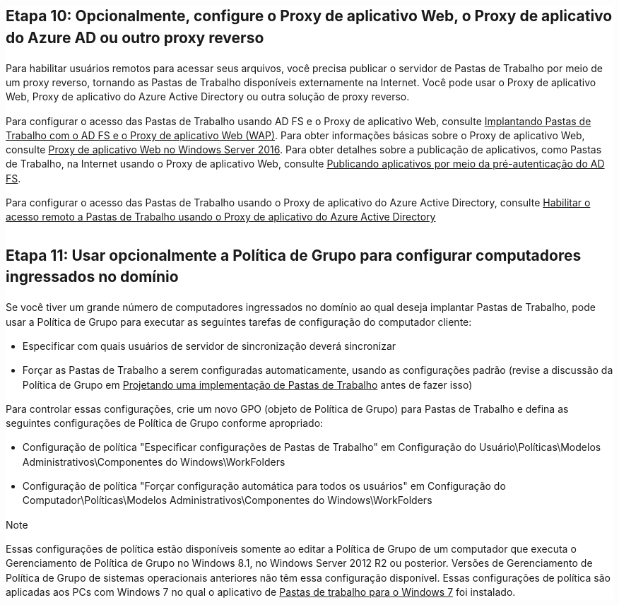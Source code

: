 ## <a name="step-10-optionally-configure-web-application-proxy-azure-ad-application-proxy-or-another-reverse-proxy"></a>Etapa 10: Opcionalmente, configure o Proxy de aplicativo Web, o Proxy de aplicativo do Azure AD ou outro proxy reverso  

Para habilitar usuários remotos para acessar seus arquivos, você precisa publicar o servidor de Pastas de Trabalho por meio de um proxy reverso, tornando as Pastas de Trabalho disponíveis externamente na Internet. Você pode usar o Proxy de aplicativo Web, Proxy de aplicativo do Azure Active Directory ou outra solução de proxy reverso.  
  
Para configurar o acesso das Pastas de Trabalho usando AD FS e o Proxy de aplicativo Web, consulte [Implantando Pastas de Trabalho com o AD FS e o Proxy de aplicativo Web (WAP)](deploy-work-folders-adfs-overview.md). Para obter informações básicas sobre o Proxy de aplicativo Web, consulte [Proxy de aplicativo Web no Windows Server 2016](https://technet.microsoft.com/windows-server-docs/identity/web-application-proxy/web-application-proxy-windows-server). Para obter detalhes sobre a publicação de aplicativos, como Pastas de Trabalho, na Internet usando o Proxy de aplicativo Web, consulte [Publicando aplicativos por meio da pré-autenticação do AD FS](https://technet.microsoft.com/windows-server-docs/identity/web-application-proxy/publishing-applications-using-ad-fs-preauthentication).
 
Para configurar o acesso das Pastas de Trabalho usando o Proxy de aplicativo do Azure Active Directory, consulte [Habilitar o acesso remoto a Pastas de Trabalho usando o Proxy de aplicativo do Azure Active Directory](https://blogs.technet.microsoft.com/filecab/?p=7945) 
  
## <a name="step-11-optionally-use-group-policy-to-configure-domain-joined-pcs"></a>Etapa 11: Usar opcionalmente a Política de Grupo para configurar computadores ingressados no domínio  

Se você tiver um grande número de computadores ingressados no domínio ao qual deseja implantar Pastas de Trabalho, pode usar a Política de Grupo para executar as seguintes tarefas de configuração do computador cliente:  
  
-   Especificar com quais usuários de servidor de sincronização deverá sincronizar  
  
-   Forçar as Pastas de Trabalho a serem configuradas automaticamente, usando as configurações padrão (revise a discussão da Política de Grupo em [Projetando uma implementação de Pastas de Trabalho](plan-work-folders.md) antes de fazer isso)  
  
 Para controlar essas configurações, crie um novo GPO (objeto de Política de Grupo) para Pastas de Trabalho e defina as seguintes configurações de Política de Grupo conforme apropriado:  
  
-   Configuração de política "Especificar configurações de Pastas de Trabalho" em Configuração do Usuário\Políticas\Modelos Administrativos\Componentes do Windows\WorkFolders  
  
-   Configuração de política "Forçar configuração automática para todos os usuários" em Configuração do Computador\Políticas\Modelos Administrativos\Componentes do Windows\WorkFolders  
  
> [!NOTE]
>  Essas configurações de política estão disponíveis somente ao editar a Política de Grupo de um computador que executa o Gerenciamento de Política de Grupo no Windows 8.1, no Windows Server 2012 R2 ou posterior. Versões de Gerenciamento de Política de Grupo de sistemas operacionais anteriores não têm essa configuração disponível. Essas configurações de política são aplicadas aos PCs com Windows 7 no qual o aplicativo de [Pastas de trabalho para o Windows 7](http://blogs.technet.com/b/filecab/archive/2014/04/24/work-folders-for-windows-7.aspx) foi instalado.  
  